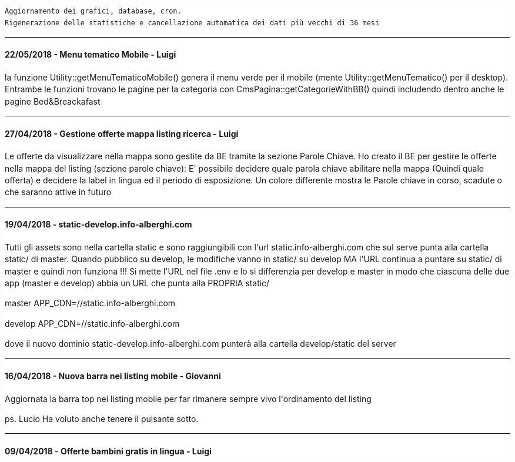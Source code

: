 	Aggiornamento dei grafici, database, cron.
	Rigenerazione delle statistiche e cancellazione automatica dei dati più vecchi di 36 mesi

---

#### 22/05/2018 - Menu tematico Mobile - **Luigi**

la funzione Utility::getMenuTematicoMobile() genera il menu verde per il mobile (mente Utility::getMenuTematico() per il desktop). Entrambe le funzioni trovano le pagine per la categoria con CmsPagina::getCategorieWithBB() quindi includendo dentro anche le pagine Bed&Breackafast

---

#### 27/04/2018 - Gestione offerte mappa listing ricerca - **Luigi**

Le offerte da visualizzare nella mappa sono gestite da BE tramite la sezione Parole Chiave.
Ho creato il BE per gestire le offerte nella mappa del listing (sezione parole chiave): E' possibile decidere quale parola chiave abilitare nella mappa (Quindi quale offerta) e decidere la label in lingua ed il periodo di esposizione. Un colore differente mostra le Parole chiave in corso, scadute o che saranno attive in futuro

---

#### 19/04/2018 - static-develop.info-alberghi.com

Tutti gli assets sono nella cartella static e sono raggiungibili con l'url static.info-alberghi.com che sul serve punta alla cartella static/ di master.
Quando pubblico su develop, le modifiche vanno in static/ su develop MA l'URL continua a puntare su static/ di master e quindi non funziona !!!
Si mette l'URL nel file .env e lo si differenzia per develop e master in modo che ciascuna delle due app (master e develop) abbia un URL che punta alla PROPRIA static/ 

master
APP_CDN=//static.info-alberghi.com

develop
APP_CDN=//static.info-alberghi.com


dove il nuovo dominio static-develop.info-alberghi.com punterà alla cartella develop/static del server

---

#### 16/04/2018 - Nuova barra nei listing mobile - **Giovanni**

Aggiornata la barra top nei listing mobile per far rimanere sempre vivo l'ordinamento del listing 

ps. Lucio Ha voluto anche tenere il pulsante sotto.

---

#### 09/04/2018 - Offerte bambini gratis in lingua - **Luigi**
